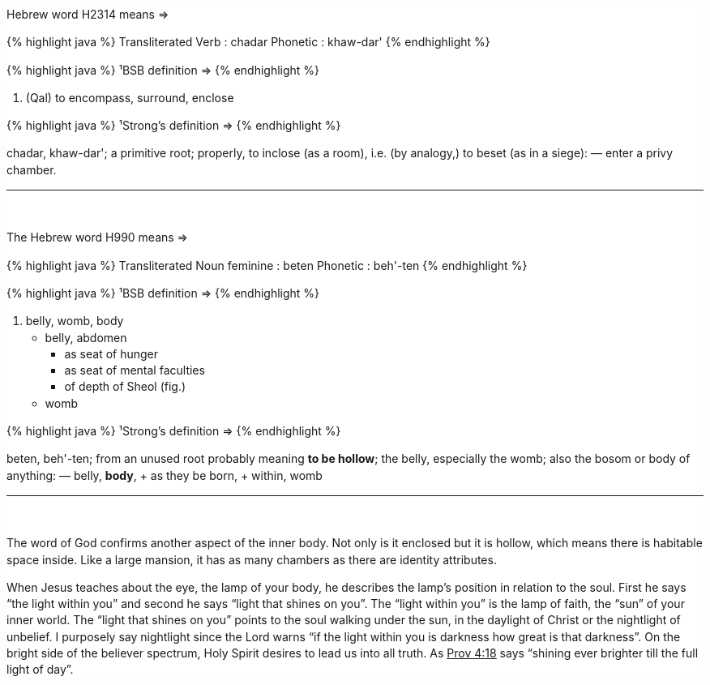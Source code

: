 Hebrew word <b1>H2314</b1> means =>

{% highlight java %}
Transliterated
Verb : chadar
Phonetic : khaw-dar'
{% endhighlight %}

{% highlight java %}
¹BSB definition =>
{% endhighlight %}

1. (Qal) to encompass, surround, enclose

{% highlight java %}
¹Strong’s definition =>
{% endhighlight %}

chadar, khaw-dar'; a primitive root; properly, to inclose (as a room), i.e. (by analogy,) to beset (as in a siege): — enter a privy chamber.
<hr/>
<br/>

The Hebrew word <b1>H990</b1> means =>

{% highlight java %}
Transliterated
Noun feminine : beten
Phonetic : beh'-ten
{% endhighlight %}

{% highlight java %}
¹BSB definition =>
{% endhighlight %}

1. belly, womb, body
    * belly, abdomen
        - as seat of hunger
        - as seat of mental faculties
        - of depth of Sheol (fig.)
    * womb

{% highlight java %}
¹Strong’s definition =>
{% endhighlight %}

beten, beh'-ten; from an unused root probably meaning **to be hollow**; the belly, especially the womb; also the bosom or body of anything: — belly, **body**, + as they be born, + within, womb
<hr/>
<br/>

The word of God confirms another aspect of the inner body. Not only is it enclosed but it is hollow, which means there is habitable space inside. Like a large mansion, it has as many chambers as there are identity attributes.

When Jesus teaches about the eye, the lamp of your body, he describes the lamp’s position in relation to the soul. First he says “the light within you” and second he says “light that shines on you”. The “light within you” is the lamp of faith, the “sun” of your inner world. The “light that shines on you” points to the soul walking under the sun, in the daylight of Christ or the nightlight of unbelief. I purposely say nightlight since the Lord warns “if the light within you is darkness how great is that darkness”. On the bright side of the believer spectrum, Holy Spirit desires to lead us into all truth. As <a target="_blank" href="https://biblehub.com/proverbs/4-18.htm"><u>Prov 4:18</u></a> says “shining ever brighter till the full light of day”. 
